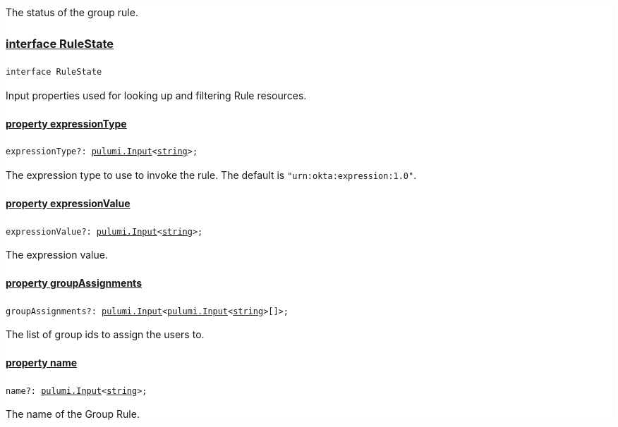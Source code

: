 The status of the group rule.

<h3 class="pdoc-module-header" id="RuleState" data-link-title="RuleState">
    <a href="https://github.com/pulumi/pulumi-okta/blob/{{< param git_sha >}}/sdk/nodejs/group/rule.ts#L121">
        interface <strong>RuleState</strong>
    </a>
</h3>

<pre class="highlight"><code><span class='kr'>interface</span> <span class='nx'>RuleState</span></code></pre>

Input properties used for looking up and filtering Rule resources.

<h4 class="pdoc-member-header" id="RuleState-expressionType">
<a class="pdoc-child-name" href="https://github.com/pulumi/pulumi-okta/blob/{{< param git_sha >}}/sdk/nodejs/group/rule.ts#L125">property <b>expressionType</b></a>
</h4>

<pre class="highlight"><code><span class='kd'></span>expressionType?: <a href='/docs/reference/pkg/nodejs/pulumi/pulumi/#Input'>pulumi.Input</a>&lt;<span class='kd'><a href='https://developer.mozilla.org/en-US/docs/Web/JavaScript/Reference/Global_Objects/String'>string</a></span>&gt;;</code></pre>

The expression type to use to invoke the rule. The default is `"urn:okta:expression:1.0"`.

<h4 class="pdoc-member-header" id="RuleState-expressionValue">
<a class="pdoc-child-name" href="https://github.com/pulumi/pulumi-okta/blob/{{< param git_sha >}}/sdk/nodejs/group/rule.ts#L129">property <b>expressionValue</b></a>
</h4>

<pre class="highlight"><code><span class='kd'></span>expressionValue?: <a href='/docs/reference/pkg/nodejs/pulumi/pulumi/#Input'>pulumi.Input</a>&lt;<span class='kd'><a href='https://developer.mozilla.org/en-US/docs/Web/JavaScript/Reference/Global_Objects/String'>string</a></span>&gt;;</code></pre>

The expression value.

<h4 class="pdoc-member-header" id="RuleState-groupAssignments">
<a class="pdoc-child-name" href="https://github.com/pulumi/pulumi-okta/blob/{{< param git_sha >}}/sdk/nodejs/group/rule.ts#L133">property <b>groupAssignments</b></a>
</h4>

<pre class="highlight"><code><span class='kd'></span>groupAssignments?: <a href='/docs/reference/pkg/nodejs/pulumi/pulumi/#Input'>pulumi.Input</a>&lt;<a href='/docs/reference/pkg/nodejs/pulumi/pulumi/#Input'>pulumi.Input</a>&lt;<span class='kd'><a href='https://developer.mozilla.org/en-US/docs/Web/JavaScript/Reference/Global_Objects/String'>string</a></span>&gt;[]&gt;;</code></pre>

The list of group ids to assign the users to.

<h4 class="pdoc-member-header" id="RuleState-name">
<a class="pdoc-child-name" href="https://github.com/pulumi/pulumi-okta/blob/{{< param git_sha >}}/sdk/nodejs/group/rule.ts#L137">property <b>name</b></a>
</h4>

<pre class="highlight"><code><span class='kd'></span>name?: <a href='/docs/reference/pkg/nodejs/pulumi/pulumi/#Input'>pulumi.Input</a>&lt;<span class='kd'><a href='https://developer.mozilla.org/en-US/docs/Web/JavaScript/Reference/Global_Objects/String'>string</a></span>&gt;;</code></pre>

The name of the Group Rule.
